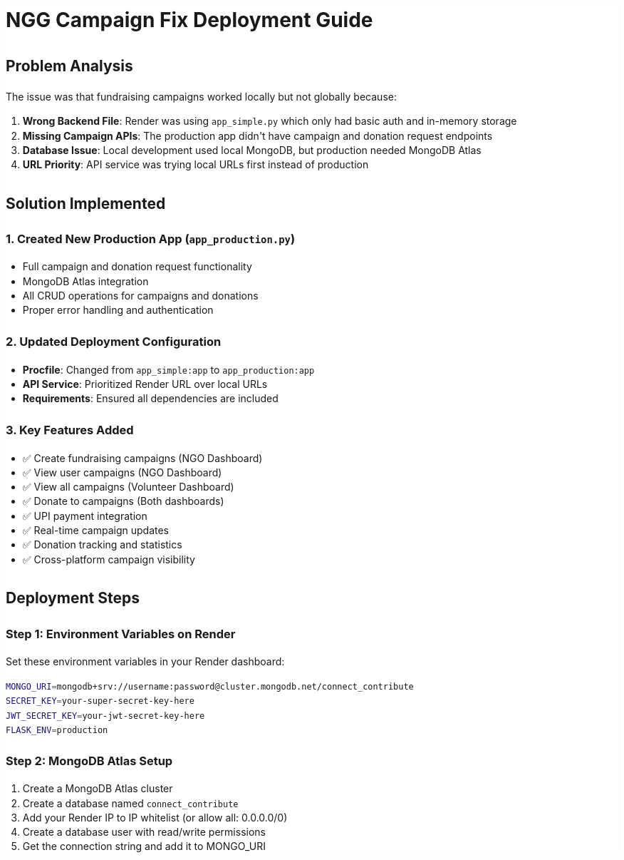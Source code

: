 # NGG Campaign Fix Deployment Guide

## Problem Analysis
The issue was that fundraising campaigns worked locally but not globally because:

1. **Wrong Backend File**: Render was using `app_simple.py` which only had basic auth and in-memory storage
2. **Missing Campaign APIs**: The production app didn't have campaign and donation request endpoints
3. **Database Issue**: Local development used local MongoDB, but production needed MongoDB Atlas
4. **URL Priority**: API service was trying local URLs first instead of production

## Solution Implemented

### 1. Created New Production App (`app_production.py`)
- Full campaign and donation request functionality
- MongoDB Atlas integration
- All CRUD operations for campaigns and donations
- Proper error handling and authentication

### 2. Updated Deployment Configuration
- **Procfile**: Changed from `app_simple:app` to `app_production:app`
- **API Service**: Prioritized Render URL over local URLs
- **Requirements**: Ensured all dependencies are included

### 3. Key Features Added
- ✅ Create fundraising campaigns (NGO Dashboard)
- ✅ View user campaigns (NGO Dashboard)
- ✅ View all campaigns (Volunteer Dashboard)
- ✅ Donate to campaigns (Both dashboards)
- ✅ UPI payment integration
- ✅ Real-time campaign updates
- ✅ Donation tracking and statistics
- ✅ Cross-platform campaign visibility

## Deployment Steps

### Step 1: Environment Variables on Render
Set these environment variables in your Render dashboard:

```bash
MONGO_URI=mongodb+srv://username:password@cluster.mongodb.net/connect_contribute
SECRET_KEY=your-super-secret-key-here
JWT_SECRET_KEY=your-jwt-secret-key-here
FLASK_ENV=production
```

### Step 2: MongoDB Atlas Setup
1. Create a MongoDB Atlas cluster
2. Create a database named `connect_contribute`
3. Add your Render IP to IP whitelist (or allow all: 0.0.0.0/0)
4. Create a database user with read/write permissions
5. Get the connection string and add it to MONGO_URI
